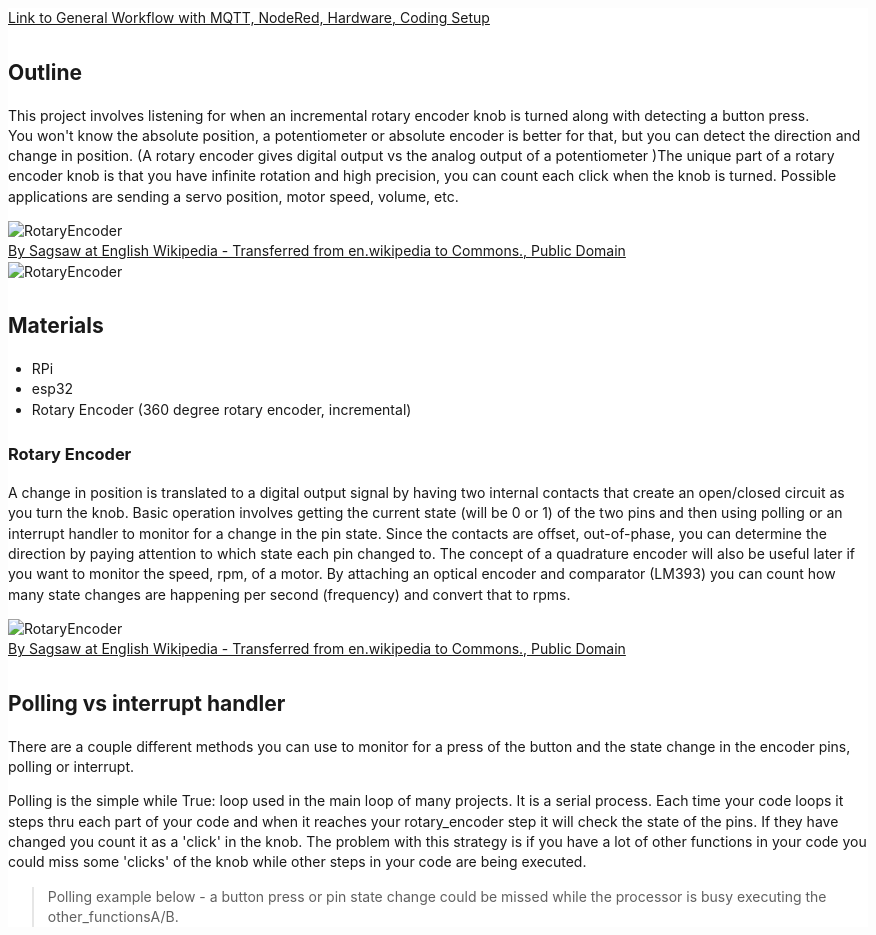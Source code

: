 <link rel="stylesheet" href="./images/sj4u.css"></link>

[Link to General Workflow with MQTT, NodeRed, Hardware, Coding Setup](https://stemjust4u.github.io/ref/data-analysis/workflow/)

## Outline
This project involves listening for when an incremental rotary encoder knob is turned along with detecting a button press.  
You won't know the absolute position, a potentiometer or absolute encoder is better for that, but you can detect the direction and change in position.  (A rotary encoder gives digital output vs the analog output of a potentiometer )The unique part of a rotary encoder knob is that you have infinite rotation and high precision, you can count each click when the knob is turned. Possible applications are sending a servo position, motor speed, volume, etc. 

![RotaryEncoder](images/Incremental_directional_encoder.gif#5rad)   
[By Sagsaw at English Wikipedia - Transferred from en.wikipedia to Commons., Public Domain](https://commons.wikimedia.org/w/index.php?curid=61795514)  
![RotaryEncoder](images/encoder.png#5rad)  

## Materials 
* RPi
* esp32
* Rotary Encoder (360 degree rotary encoder, incremental)
​​
### Rotary Encoder
A change in position is translated to a digital output signal by having two internal contacts that create an open/closed circuit as you turn the knob. Basic operation involves getting the current state (will be 0 or 1) of the two pins and then using polling or an interrupt handler to monitor for a change in the pin state. Since the contacts are offset, out-of-phase, you can determine the direction by paying attention to which state each pin changed to. The concept of a quadrature encoder will also be useful later if you want to monitor the speed, rpm, of a motor. By attaching an optical encoder and comparator (LM393) you can count how many state changes are happening per second (frequency) and convert that to rpms.

![RotaryEncoder](images/Quadrature_Diagram.svg)  
[By Sagsaw at English Wikipedia - Transferred from en.wikipedia to Commons., Public Domain](https://commons.wikimedia.org/w/index.php?curid=22725391)  

## Polling vs interrupt handler
There are a couple different methods you can use to monitor for a press of the button and the state change in the encoder pins, polling or interrupt.

Polling is the simple while True: loop used in the main loop of many projects. It is a serial process. Each time your code loops it steps thru each part of your code and when it reaches your rotary_encoder step it will check the state of the pins. If they have changed you count it as a 'click' in the knob. The problem with this strategy is if you have a lot of other functions in your code you could miss some 'clicks' of the knob while other steps in your code are being executed. 

>Polling example below - a button press or pin state change could be missed while the processor is busy executing the other_functionsA/B.
